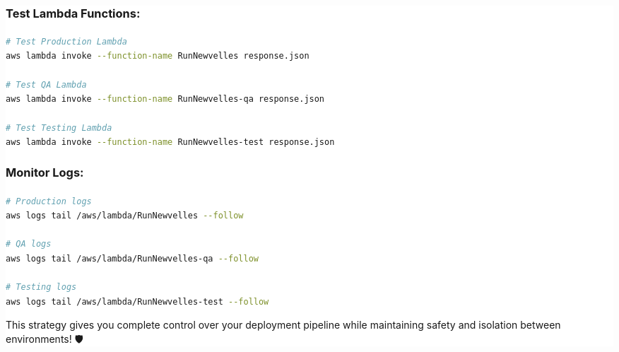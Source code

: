 ### **Test Lambda Functions:**
```bash
# Test Production Lambda
aws lambda invoke --function-name RunNewvelles response.json

# Test QA Lambda
aws lambda invoke --function-name RunNewvelles-qa response.json

# Test Testing Lambda
aws lambda invoke --function-name RunNewvelles-test response.json
```

### **Monitor Logs:**
```bash
# Production logs
aws logs tail /aws/lambda/RunNewvelles --follow

# QA logs  
aws logs tail /aws/lambda/RunNewvelles-qa --follow

# Testing logs
aws logs tail /aws/lambda/RunNewvelles-test --follow
```

This strategy gives you complete control over your deployment pipeline while maintaining safety and isolation between environments! 🛡️
